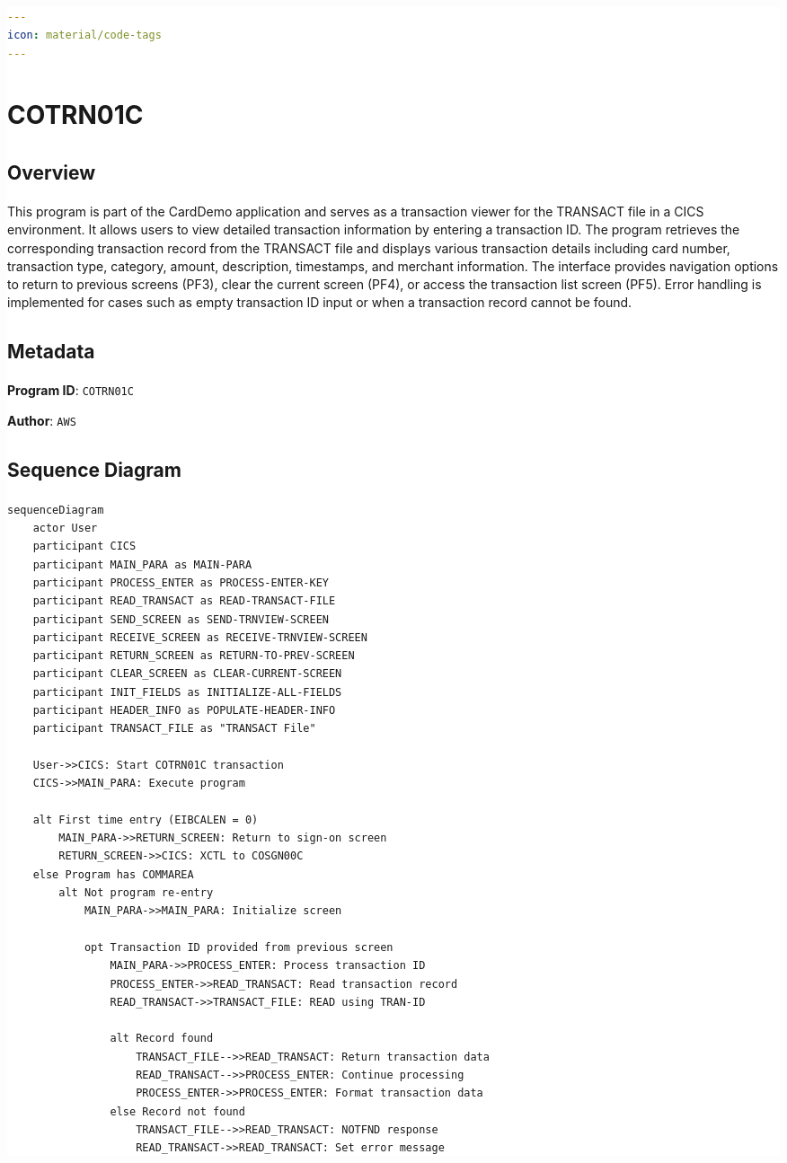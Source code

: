 ```yaml
---
icon: material/code-tags
---
```

# COTRN01C

## Overview
This program is part of the CardDemo application and serves as a transaction viewer for the TRANSACT file in a CICS environment. It allows users to view detailed transaction information by entering a transaction ID. The program retrieves the corresponding transaction record from the TRANSACT file and displays various transaction details including card number, transaction type, category, amount, description, timestamps, and merchant information. The interface provides navigation options to return to previous screens (PF3), clear the current screen (PF4), or access the transaction list screen (PF5). Error handling is implemented for cases such as empty transaction ID input or when a transaction record cannot be found.

## Metadata
**Program ID**: `COTRN01C`

**Author**: `AWS`

## Sequence Diagram
```mermaid
sequenceDiagram
    actor User
    participant CICS
    participant MAIN_PARA as MAIN-PARA
    participant PROCESS_ENTER as PROCESS-ENTER-KEY
    participant READ_TRANSACT as READ-TRANSACT-FILE
    participant SEND_SCREEN as SEND-TRNVIEW-SCREEN
    participant RECEIVE_SCREEN as RECEIVE-TRNVIEW-SCREEN
    participant RETURN_SCREEN as RETURN-TO-PREV-SCREEN
    participant CLEAR_SCREEN as CLEAR-CURRENT-SCREEN
    participant INIT_FIELDS as INITIALIZE-ALL-FIELDS
    participant HEADER_INFO as POPULATE-HEADER-INFO
    participant TRANSACT_FILE as "TRANSACT File"

    User->>CICS: Start COTRN01C transaction
    CICS->>MAIN_PARA: Execute program
    
    alt First time entry (EIBCALEN = 0)
        MAIN_PARA->>RETURN_SCREEN: Return to sign-on screen
        RETURN_SCREEN->>CICS: XCTL to COSGN00C
    else Program has COMMAREA
        alt Not program re-entry
            MAIN_PARA->>MAIN_PARA: Initialize screen
            
            opt Transaction ID provided from previous screen
                MAIN_PARA->>PROCESS_ENTER: Process transaction ID
                PROCESS_ENTER->>READ_TRANSACT: Read transaction record
                READ_TRANSACT->>TRANSACT_FILE: READ using TRAN-ID
                
                alt Record found
                    TRANSACT_FILE-->>READ_TRANSACT: Return transaction data
                    READ_TRANSACT-->>PROCESS_ENTER: Continue processing
                    PROCESS_ENTER->>PROCESS_ENTER: Format transaction data
                else Record not found
                    TRANSACT_FILE-->>READ_TRANSACT: NOTFND response
                    READ_TRANSACT->>READ_TRANSACT: Set error message
```